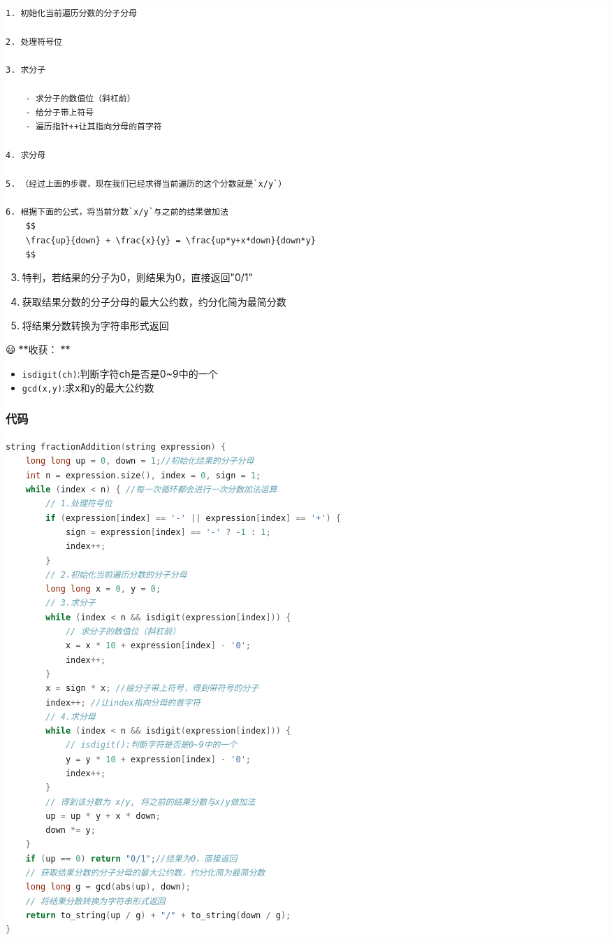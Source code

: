     1. 初始化当前遍历分数的分子分母

    2. 处理符号位

    3. 求分子

        - 求分子的数值位（斜杠前）
        - 给分子带上符号
        - 遍历指针++让其指向分母的首字符

    4. 求分母

    5. （经过上面的步骤，现在我们已经求得当前遍历的这个分数就是`x/y`）

    6. 根据下面的公式，将当前分数`x/y`与之前的结果做加法
        $$
        \frac{up}{down} + \frac{x}{y} = \frac{up*y+x*down}{down*y}
        $$

3. 特判，若结果的分子为0，则结果为0，直接返回"0/1"

4. 获取结果分数的分子分母的最大公约数，约分化简为最简分数

5. 将结果分数转换为字符串形式返回

:smiley: **收获： ** 

- `isdigit(ch)`:判断字符ch是否是0~9中的一个
- `gcd(x,y)`:求x和y的最大公约数

### 代码

```c++
string fractionAddition(string expression) {
    long long up = 0, down = 1;//初始化结果的分子分母
    int n = expression.size(), index = 0, sign = 1;
    while (index < n) { //每一次循环都会进行一次分数加法运算
        // 1.处理符号位
        if (expression[index] == '-' || expression[index] == '+') {
            sign = expression[index] == '-' ? -1 : 1;
            index++;
        }
        // 2.初始化当前遍历分数的分子分母
        long long x = 0, y = 0;
        // 3.求分子
        while (index < n && isdigit(expression[index])) {
            // 求分子的数值位（斜杠前）
            x = x * 10 + expression[index] - '0';
            index++;
        }
        x = sign * x; //给分子带上符号，得到带符号的分子
        index++; //让index指向分母的首字符
        // 4.求分母
        while (index < n && isdigit(expression[index])) {
            // isdigit():判断字符是否是0~9中的一个
            y = y * 10 + expression[index] - '0';
            index++;
        }
        // 得到该分数为 x/y, 将之前的结果分数与x/y做加法
        up = up * y + x * down;
        down *= y;
    }
    if (up == 0) return "0/1";//结果为0，直接返回
    // 获取结果分数的分子分母的最大公约数，约分化简为最简分数
    long long g = gcd(abs(up), down);
    // 将结果分数转换为字符串形式返回
    return to_string(up / g) + "/" + to_string(down / g);
}
```
